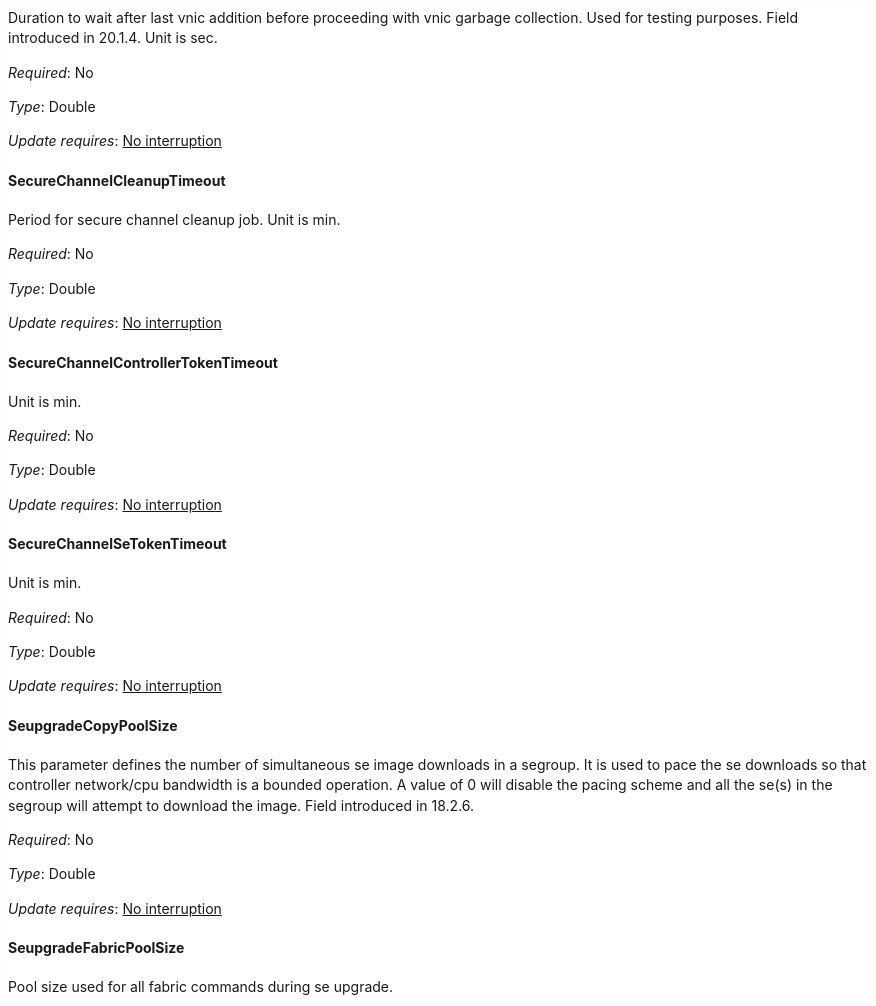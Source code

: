 Duration to wait after last vnic addition before proceeding with vnic garbage collection. Used for testing purposes. Field introduced in 20.1.4. Unit is sec.

_Required_: No

_Type_: Double

_Update requires_: [No interruption](https://docs.aws.amazon.com/AWSCloudFormation/latest/UserGuide/using-cfn-updating-stacks-update-behaviors.html#update-no-interrupt)

#### SecureChannelCleanupTimeout

Period for secure channel cleanup job. Unit is min.

_Required_: No

_Type_: Double

_Update requires_: [No interruption](https://docs.aws.amazon.com/AWSCloudFormation/latest/UserGuide/using-cfn-updating-stacks-update-behaviors.html#update-no-interrupt)

#### SecureChannelControllerTokenTimeout

Unit is min.

_Required_: No

_Type_: Double

_Update requires_: [No interruption](https://docs.aws.amazon.com/AWSCloudFormation/latest/UserGuide/using-cfn-updating-stacks-update-behaviors.html#update-no-interrupt)

#### SecureChannelSeTokenTimeout

Unit is min.

_Required_: No

_Type_: Double

_Update requires_: [No interruption](https://docs.aws.amazon.com/AWSCloudFormation/latest/UserGuide/using-cfn-updating-stacks-update-behaviors.html#update-no-interrupt)

#### SeupgradeCopyPoolSize

This parameter defines the number of simultaneous se image downloads in a segroup. It is used to pace the se downloads so that controller network/cpu bandwidth is a bounded operation. A value of 0 will disable the pacing scheme and all the se(s) in the segroup will attempt to download the image. Field introduced in 18.2.6.

_Required_: No

_Type_: Double

_Update requires_: [No interruption](https://docs.aws.amazon.com/AWSCloudFormation/latest/UserGuide/using-cfn-updating-stacks-update-behaviors.html#update-no-interrupt)

#### SeupgradeFabricPoolSize

Pool size used for all fabric commands during se upgrade.

